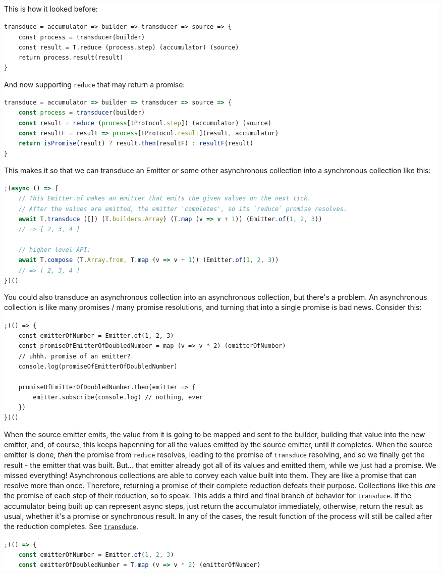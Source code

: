 This is how it looked before:
```node
transduce = accumulator => builder => transducer => source => {
	const process = transducer(builder)
	const result = T.reduce (process.step) (accumulator) (source)
	return process.result(result)
}
```

And now supporting `reduce` that may return a promise:
```js
transduce = accumulator => builder => transducer => source => {
	const process = transducer(builder)
	const result = reduce (process[tProtocol.step]) (accumulator) (source)
	const resultF = result => process[tProtocol.result](result, accumulator)
	return isPromise(result) ? result.then(resultF) : resultF(result)
}
```

This makes it so that we can transduce an Emitter or some other asynchronous collection into a synchronous collection like this:

```js
;(async () => {
	// This Emitter.of makes an emitter that emits the given values on the next tick.
	// After the values are emitted, the emitter 'completes', so its `reduce` promise resolves.
	await T.transduce ([]) (T.builders.Array) (T.map (v => v + 1)) (Emitter.of(1, 2, 3))
	// => [ 2, 3, 4 ]

	// higher level API:
	await T.compose (T.Array.from, T.map (v => v + 1)) (Emitter.of(1, 2, 3))
	// => [ 2, 3, 4 ]
})()
```

You could also transduce an asynchronous collection into an asynchronous collection, but there's a problem. An asynchronous collection is like many promises / many promise resolutions, and turning that into a single promise is bad news. Consider this:
```node
;(() => {
	const emitterOfNumber = Emitter.of(1, 2, 3)
	const promiseOfEmitterOfDoubledNumber = map (v => v * 2) (emitterOfNumber)
	// uhhh. promise of an emitter?
	console.log(promiseOfEmitterOfDoubledNumber)

	promiseOfEmitterOfDoubledNumber.then(emitter => {
		emitter.subscribe(console.log) // nothing, ever
	})
})()
```

When the source emitter emits, the value from it is going to be mapped and sent to the builder, building that value into the new emitter, and, of course, this keeps hapenning for all the values emitted by the source emitter, until it completes. When the source emitter is done, _then_ the promise from `reduce` resolves, leading to the promise of `transduce` resolving, and so we finally get the result - the emitter that was built. But... that emitter already got all of its values and emitted them, while we just had a promise. We missed everything! Asynchronous collections are able to convey each value built into them. They are like a promise that can resolve more than once. Therefore, returning a promise of their complete reduction defeats their purpose. Collections like this *are* the promise of each step of their reduction, so to speak. This adds a third and final branch of behavior for `transduce`. If the accumulator being built up can represent async steps, just return the accumulator immediately, otherwise, return the result as usual, whether it's a promise or synchronous result. In any of the cases, the result function of the process will still be called after the reduction completes. See [`transduce`](../src/core/transduce.js).
```js
;(() => {
	const emitterOfNumber = Emitter.of(1, 2, 3)
	const emitterOfDoubledNumber = T.map (v => v * 2) (emitterOfNumber)
```